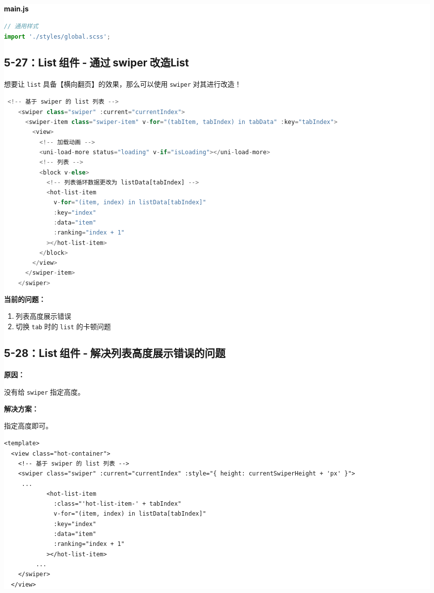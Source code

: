 

**main.js**

```js
// 通用样式
import './styles/global.scss';
```



## 5-27：List 组件 - 通过 swiper 改造List

想要让 `list` 具备【横向翻页】的效果，那么可以使用 `swiper` 对其进行改造！

```js
 <!-- 基于 swiper 的 list 列表 -->
    <swiper class="swiper" :current="currentIndex">
      <swiper-item class="swiper-item" v-for="(tabItem, tabIndex) in tabData" :key="tabIndex">
        <view>
          <!-- 加载动画 -->
          <uni-load-more status="loading" v-if="isLoading"></uni-load-more>
          <!-- 列表 -->
          <block v-else>
            <!-- 列表循环数据更改为 listData[tabIndex] -->
            <hot-list-item
              v-for="(item, index) in listData[tabIndex]"
              :key="index"
              :data="item"
              :ranking="index + 1"
            ></hot-list-item>
          </block>
        </view>
      </swiper-item>
    </swiper>
```

**当前的问题：**

1. 列表高度展示错误
2. 切换 `tab` 时的 `list` 的卡顿问题



## 5-28：List 组件 - 解决列表高度展示错误的问题

**原因：**

没有给 `swiper` 指定高度。

**解决方案：**

指定高度即可。

```vue
<template>
  <view class="hot-container">
    <!-- 基于 swiper 的 list 列表 -->
    <swiper class="swiper" :current="currentIndex" :style="{ height: currentSwiperHeight + 'px' }">
     ...
            <hot-list-item
              :class="'hot-list-item-' + tabIndex"
              v-for="(item, index) in listData[tabIndex]"
              :key="index"
              :data="item"
              :ranking="index + 1"
            ></hot-list-item>
         ...
    </swiper>
  </view>
```